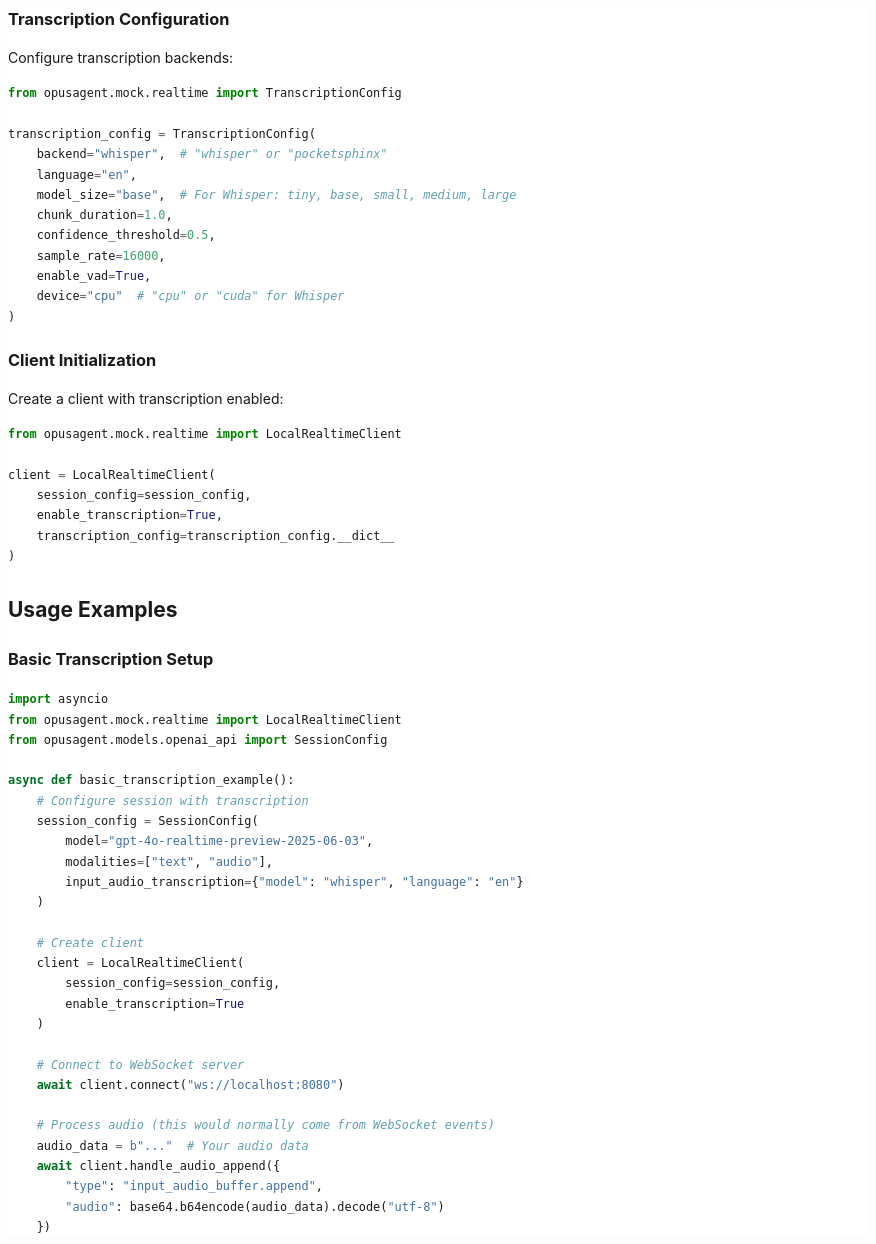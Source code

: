 ### Transcription Configuration

Configure transcription backends:

```python
from opusagent.mock.realtime import TranscriptionConfig

transcription_config = TranscriptionConfig(
    backend="whisper",  # "whisper" or "pocketsphinx"
    language="en",
    model_size="base",  # For Whisper: tiny, base, small, medium, large
    chunk_duration=1.0,
    confidence_threshold=0.5,
    sample_rate=16000,
    enable_vad=True,
    device="cpu"  # "cpu" or "cuda" for Whisper
)
```

### Client Initialization

Create a client with transcription enabled:

```python
from opusagent.mock.realtime import LocalRealtimeClient

client = LocalRealtimeClient(
    session_config=session_config,
    enable_transcription=True,
    transcription_config=transcription_config.__dict__
)
```

## Usage Examples

### Basic Transcription Setup

```python
import asyncio
from opusagent.mock.realtime import LocalRealtimeClient
from opusagent.models.openai_api import SessionConfig

async def basic_transcription_example():
    # Configure session with transcription
    session_config = SessionConfig(
        model="gpt-4o-realtime-preview-2025-06-03",
        modalities=["text", "audio"],
        input_audio_transcription={"model": "whisper", "language": "en"}
    )
    
    # Create client
    client = LocalRealtimeClient(
        session_config=session_config,
        enable_transcription=True
    )
    
    # Connect to WebSocket server
    await client.connect("ws://localhost:8080")
    
    # Process audio (this would normally come from WebSocket events)
    audio_data = b"..."  # Your audio data
    await client.handle_audio_append({
        "type": "input_audio_buffer.append",
        "audio": base64.b64encode(audio_data).decode("utf-8")
    })
```